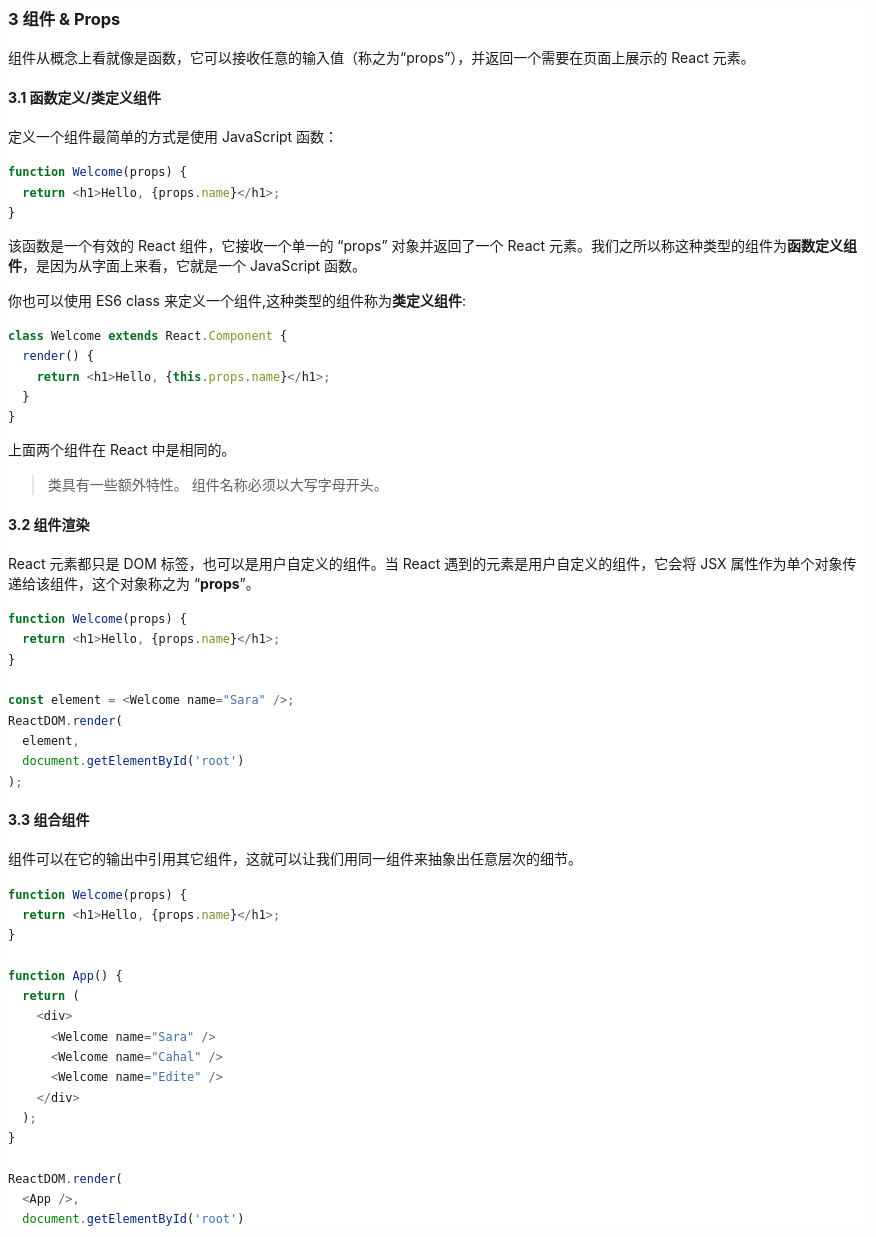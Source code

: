 ### 3 组件 & Props

组件从概念上看就像是函数，它可以接收任意的输入值（称之为“props”），并返回一个需要在页面上展示的 React 元素。

#### 3.1 函数定义/类定义组件

定义一个组件最简单的方式是使用 JavaScript 函数：

```JavaScript
function Welcome(props) {
  return <h1>Hello, {props.name}</h1>;
}
```

该函数是一个有效的 React 组件，它接收一个单一的 “props” 对象并返回了一个 React 元素。我们之所以称这种类型的组件为**函数定义组件**，是因为从字面上来看，它就是一个 JavaScript 函数。

你也可以使用 ES6 class 来定义一个组件,这种类型的组件称为**类定义组件**:

```JavaScript
class Welcome extends React.Component {
  render() {
    return <h1>Hello, {this.props.name}</h1>;
  }
}
```

上面两个组件在 React 中是相同的。

> 类具有一些额外特性。
> 组件名称必须以大写字母开头。

#### 3.2 组件渲染

React 元素都只是 DOM 标签，也可以是用户自定义的组件。当 React 遇到的元素是用户自定义的组件，它会将 JSX 属性作为单个对象传递给该组件，这个对象称之为 “**props**”。

```JavaScript
function Welcome(props) {
  return <h1>Hello, {props.name}</h1>;
}

const element = <Welcome name="Sara" />;
ReactDOM.render(
  element,
  document.getElementById('root')
);
```

#### 3.3 组合组件

组件可以在它的输出中引用其它组件，这就可以让我们用同一组件来抽象出任意层次的细节。

```JavaScript
function Welcome(props) {
  return <h1>Hello, {props.name}</h1>;
}

function App() {
  return (
    <div>
      <Welcome name="Sara" />
      <Welcome name="Cahal" />
      <Welcome name="Edite" />
    </div>
  );
}

ReactDOM.render(
  <App />,
  document.getElementById('root')
```